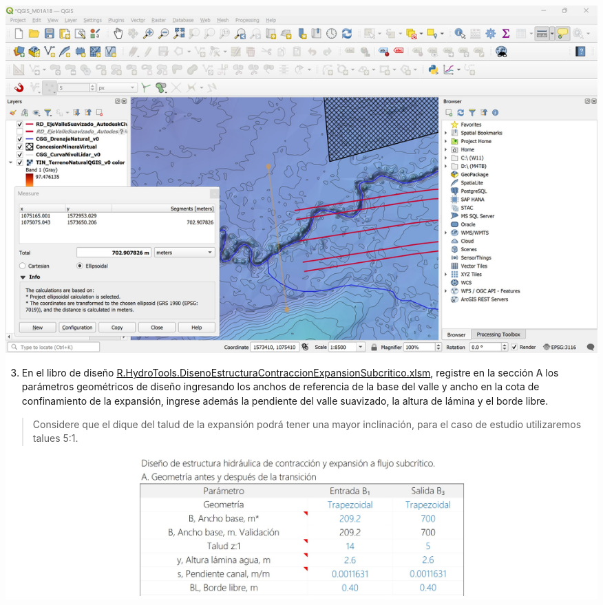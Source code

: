 <div align="center"><img src="graph/QGIS_Measure1.jpg" alt="R.SIGE" width="100%" border="0" /></div>

3. En el libro de diseño [R.HydroTools.DisenoEstructuraContraccionExpansionSubcritico.xlsm](https://github.com/rcfdtools/R.HydroTools/tree/main/tool/DisenoEstructuraContraccionExpansionSubcritico), registre en la sección A los parámetros geométricos de diseño ingresando los anchos de referencia de la base del valle y ancho en la cota de confinamiento de la expansión, ingrese además la pendiente del valle suavizado, la altura de lámina y el borde libre. 

> Considere que el dique del talud de la expansión podrá tener una mayor inclinación, para el caso de estudio utilizaremos talues 5:1.

<div align="center"><img src="graph/R.HydroTools.DisenoEstructuraContraccionExpansionSubcritico.1a.jpg" alt="R.SIGE" width="55%" border="0" /></div>
